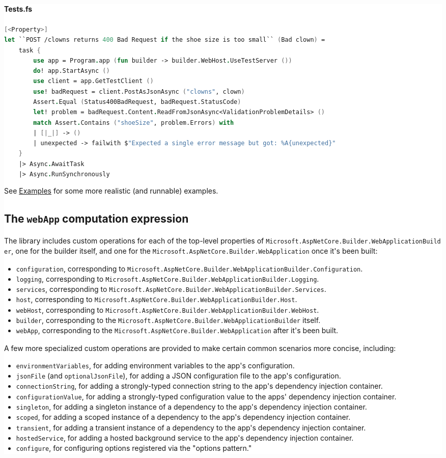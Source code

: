 #### Tests.fs

```fsharp
[<Property>]
let ``POST /clowns returns 400 Bad Request if the shoe size is too small`` (Bad clown) =
    task {
        use app = Program.app (fun builder -> builder.WebHost.UseTestServer ())
        do! app.StartAsync ()
        use client = app.GetTestClient ()
        use! badRequest = client.PostAsJsonAsync ("clowns", clown)
        Assert.Equal (Status400BadRequest, badRequest.StatusCode)
        let! problem = badRequest.Content.ReadFromJsonAsync<ValidationProblemDetails> ()
        match Assert.Contains ("shoeSize", problem.Errors) with
        | [|_|] -> ()
        | unexpected -> failwith $"Expected a single error message but got: %A{unexpected}"
    }
    |> Async.AwaitTask
    |> Async.RunSynchronously
```

See [Examples](./Examples) for some more realistic (and runnable) examples.

## The `webApp` computation expression

The library includes custom operations for each of the top-level properties of `Microsoft.AspNetCore.Builder.WebApplicationBuilder`, one for the builder itself, and one for the `Microsoft.AspNetCore.Builder.WebApplication` once it's been built:

- `configuration`, corresponding to `Microsoft.AspNetCore.Builder.WebApplicationBuilder.Configuration`.
- `logging`, corresponding to `Microsoft.AspNetCore.Builder.WebApplicationBuilder.Logging`.
- `services`, corresponding to `Microsoft.AspNetCore.Builder.WebApplicationBuilder.Services`.
- `host`, corresponding to `Microsoft.AspNetCore.Builder.WebApplicationBuilder.Host`.
- `webHost`, corresponding to `Microsoft.AspNetCore.Builder.WebApplicationBuilder.WebHost`.
- `builder`, corresponding to the `Microsoft.AspNetCore.Builder.WebApplicationBuilder` itself.
- `webApp`, corresponding to the `Microsoft.AspNetCore.Builder.WebApplication` after it's been built.

A few more specialized custom operations are provided to make certain common scenarios more concise, including:

- `environmentVariables`, for adding environment variables to the app's configuration.
- `jsonFile` (and `optionalJsonFile`), for adding a JSON configuration file to the app's configuration.
- `connectionString`, for adding a strongly-typed connection string to the app's dependency injection container.
- `configurationValue`, for adding a strongly-typed configuration value to the apps' dependency injection container.
- `singleton`, for adding a singleton instance of a dependency to the app's dependency injection container.
- `scoped`, for adding a scoped instance of a dependency to the app's dependency injection container.
- `transient`, for adding a transient instance of a dependency to the app's dependency injection container.
- `hostedService`, for adding a hosted background service to the app's dependency injection container.
- `configure`, for configuring options registered via the "options pattern."
